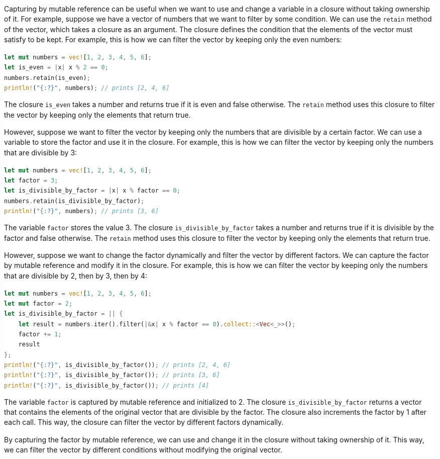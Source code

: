 Capturing by mutable reference can be useful when we want to use and change a variable in a closure without taking ownership of it. For example, suppose we have a vector of numbers that we want to filter by some condition. We can use the `retain` method of the vector, which takes a closure as an argument. The closure defines the condition that the elements of the vector must satisfy to be kept. For example, this is how we can filter the vector by keeping only the even numbers:

```rust
let mut numbers = vec![1, 2, 3, 4, 5, 6];
let is_even = |x| x % 2 == 0;
numbers.retain(is_even);
println!("{:?}", numbers); // prints [2, 4, 6]
```

The closure `is_even` takes a number and returns true if it is even and false otherwise. The `retain` method uses this closure to filter the vector by keeping only the elements that return true.

However, suppose we want to filter the vector by keeping only the numbers that are divisible by a certain factor. We can use a variable to store the factor and use it in the closure. For example, this is how we can filter the vector by keeping only the numbers that are divisible by 3:

```rust
let mut numbers = vec![1, 2, 3, 4, 5, 6];
let factor = 3;
let is_divisible_by_factor = |x| x % factor == 0;
numbers.retain(is_divisible_by_factor);
println!("{:?}", numbers); // prints [3, 6]
```

The variable `factor` stores the value 3. The closure `is_divisible_by_factor` takes a number and returns true if it is divisible by the factor and false otherwise. The `retain` method uses this closure to filter the vector by keeping only the elements that return true.

However, suppose we want to change the factor dynamically and filter the vector by different factors. We can capture the factor by mutable reference and modify it in the closure. For example, this is how we can filter the vector by keeping only the numbers that are divisible by 2, then by 3, then by 4:

```rust
let mut numbers = vec![1, 2, 3, 4, 5, 6];
let mut factor = 2;
let is_divisible_by_factor = || {
    let result = numbers.iter().filter(|&x| x % factor == 0).collect::<Vec<_>>();
    factor += 1;
    result
};
println!("{:?}", is_divisible_by_factor()); // prints [2, 4, 6]
println!("{:?}", is_divisible_by_factor()); // prints [3, 6]
println!("{:?}", is_divisible_by_factor()); // prints [4]
```

The variable `factor` is captured by mutable reference and initialized to 2. The closure `is_divisible_by_factor` returns a vector that contains the elements of the original vector that are divisible by the factor. The closure also increments the factor by 1 after each call. This way, the closure can filter the vector by different factors dynamically.

By capturing the factor by mutable reference, we can use and change it in the closure without taking ownership of it. This way, we can filter the vector by different conditions without modifying the original vector.

